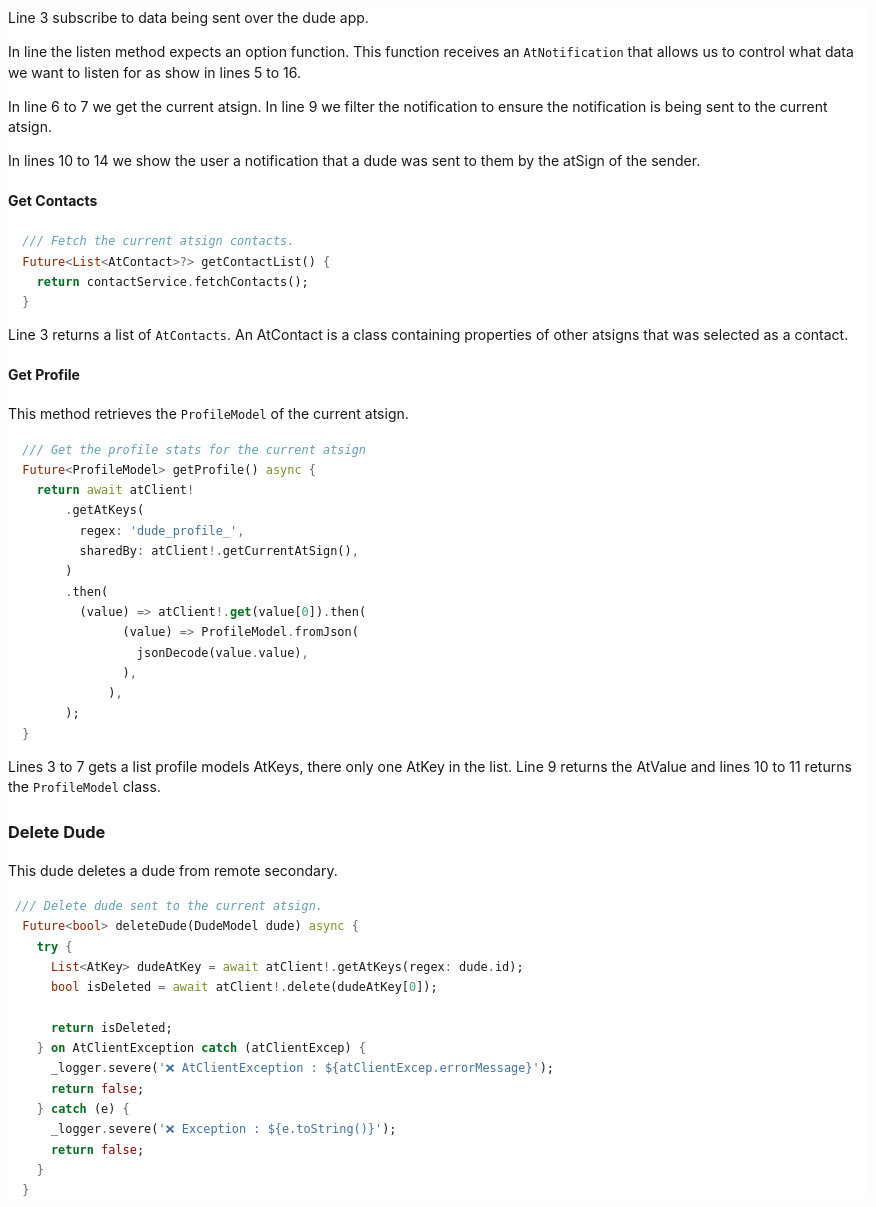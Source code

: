 
Line 3 subscribe to data being sent over the dude app.

In line the listen method expects an option function. This function receives an `AtNotification` that allows us to control what data we want to listen for as show in lines 5 to 16.

In line 6 to 7 we get the current atsign. In line 9 we filter the notification to ensure the notification is being sent to the current atsign.

In lines 10 to 14 we show the user a notification that a dude was sent to them by the atSign of the sender.

#### Get Contacts

```dart
  /// Fetch the current atsign contacts.
  Future<List<AtContact>?> getContactList() {
    return contactService.fetchContacts();
  }
```

Line 3 returns a list of `AtContacts`. An AtContact is a class containing properties of other atsigns that was selected as a contact.

#### Get Profile

This method retrieves the `ProfileModel` of the current atsign.

```dart
  /// Get the profile stats for the current atsign
  Future<ProfileModel> getProfile() async {
    return await atClient!
        .getAtKeys(
          regex: 'dude_profile_',
          sharedBy: atClient!.getCurrentAtSign(),
        )
        .then(
          (value) => atClient!.get(value[0]).then(
                (value) => ProfileModel.fromJson(
                  jsonDecode(value.value),
                ),
              ),
        );
  }
```

Lines 3 to 7 gets a list profile models AtKeys, there only one AtKey in the list. Line 9 returns the AtValue and lines 10 to 11 returns the `ProfileModel` class.

### Delete Dude

This dude deletes a dude from remote secondary.

```dart
 /// Delete dude sent to the current atsign.
  Future<bool> deleteDude(DudeModel dude) async {
    try {
      List<AtKey> dudeAtKey = await atClient!.getAtKeys(regex: dude.id);
      bool isDeleted = await atClient!.delete(dudeAtKey[0]);

      return isDeleted;
    } on AtClientException catch (atClientExcep) {
      _logger.severe('❌ AtClientException : ${atClientExcep.errorMessage}');
      return false;
    } catch (e) {
      _logger.severe('❌ Exception : ${e.toString()}');
      return false;
    }
  }
```